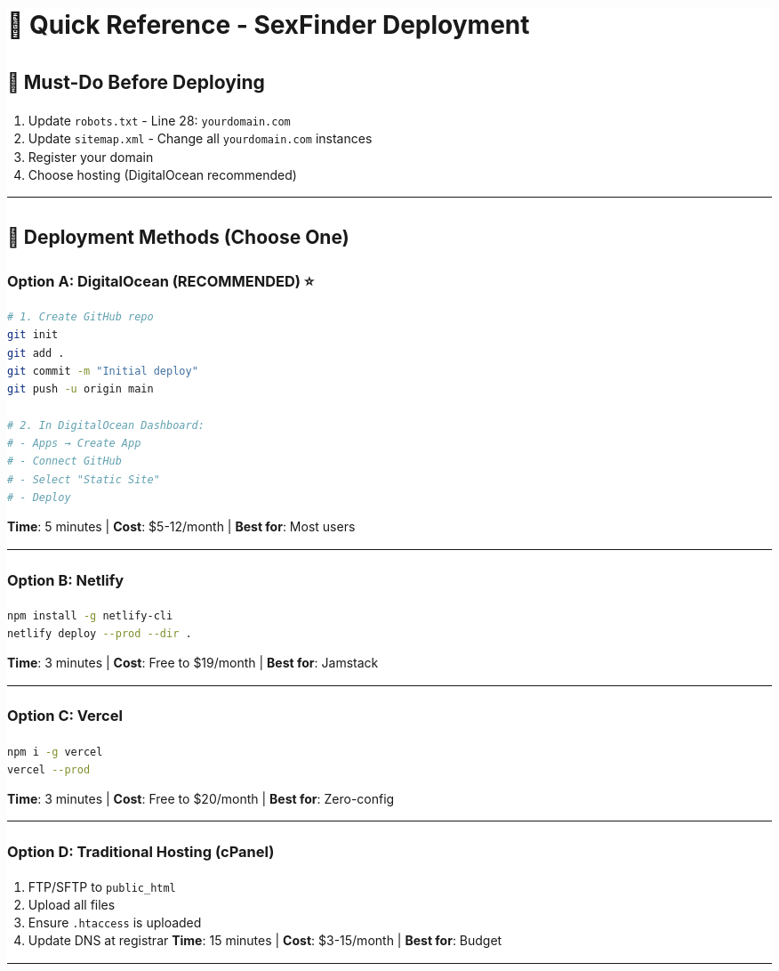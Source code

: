# 🚀 Quick Reference - SexFinder Deployment

## 📌 Must-Do Before Deploying

1. Update `robots.txt` - Line 28: `yourdomain.com`
2. Update `sitemap.xml` - Change all `yourdomain.com` instances
3. Register your domain
4. Choose hosting (DigitalOcean recommended)

---

## 🎯 Deployment Methods (Choose One)

### Option A: DigitalOcean (RECOMMENDED) ⭐
```bash
# 1. Create GitHub repo
git init
git add .
git commit -m "Initial deploy"
git push -u origin main

# 2. In DigitalOcean Dashboard:
# - Apps → Create App
# - Connect GitHub
# - Select "Static Site"
# - Deploy
```
**Time**: 5 minutes | **Cost**: $5-12/month | **Best for**: Most users

---

### Option B: Netlify
```bash
npm install -g netlify-cli
netlify deploy --prod --dir .
```
**Time**: 3 minutes | **Cost**: Free to $19/month | **Best for**: Jamstack

---

### Option C: Vercel
```bash
npm i -g vercel
vercel --prod
```
**Time**: 3 minutes | **Cost**: Free to $20/month | **Best for**: Zero-config

---

### Option D: Traditional Hosting (cPanel)
1. FTP/SFTP to `public_html`
2. Upload all files
3. Ensure `.htaccess` is uploaded
4. Update DNS at registrar
**Time**: 15 minutes | **Cost**: $3-15/month | **Best for**: Budget

---